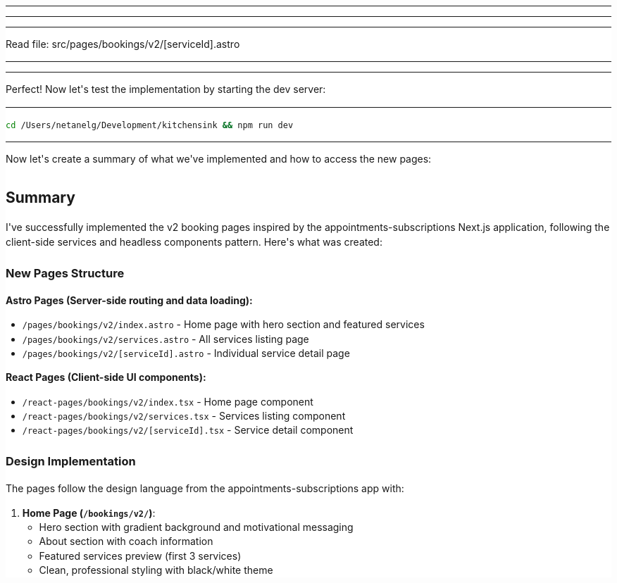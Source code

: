 

---



---



---

Read file: src/pages/bookings/v2/[serviceId].astro

---



---

Perfect! Now let's test the implementation by starting the dev server:

---

```bash
cd /Users/netanelg/Development/kitchensink && npm run dev
```

---

Now let's create a summary of what we've implemented and how to access the new pages:

## Summary

I've successfully implemented the v2 booking pages inspired by the appointments-subscriptions Next.js application, following the client-side services and headless components pattern. Here's what was created:

### New Pages Structure

**Astro Pages (Server-side routing and data loading):**
- `/pages/bookings/v2/index.astro` - Home page with hero section and featured services
- `/pages/bookings/v2/services.astro` - All services listing page  
- `/pages/bookings/v2/[serviceId].astro` - Individual service detail page

**React Pages (Client-side UI components):**
- `/react-pages/bookings/v2/index.tsx` - Home page component
- `/react-pages/bookings/v2/services.tsx` - Services listing component
- `/react-pages/bookings/v2/[serviceId].tsx` - Service detail component

### Design Implementation

The pages follow the design language from the appointments-subscriptions app with:

1. **Home Page (`/bookings/v2/`)**:
   - Hero section with gradient background and motivational messaging
   - About section with coach information
   - Featured services preview (first 3 services)
   - Clean, professional styling with black/white theme
